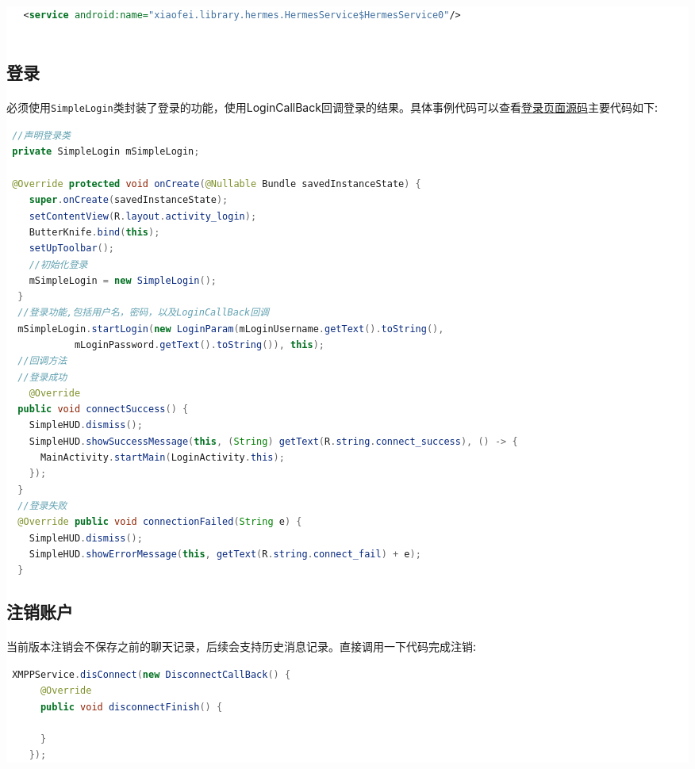 ```xml
   <service android:name="xiaofei.library.hermes.HermesService$HermesService0"/>
      
```

## 登录

必须使用`SimpleLogin`类封装了登录的功能，使用LoginCallBack回调登录的结果。具体事例代码可以查看[登录页面源码](https://github.com/BosCattle/JMessage/blob/test_release/app/src/main/java/com/china/epower/chat/ui/activity/LoginActivity.java)主要代码如下:

```java
 //声明登录类
 private SimpleLogin mSimpleLogin;

 @Override protected void onCreate(@Nullable Bundle savedInstanceState) {
    super.onCreate(savedInstanceState);
    setContentView(R.layout.activity_login);
    ButterKnife.bind(this);
    setUpToolbar();
    //初始化登录
    mSimpleLogin = new SimpleLogin();
  }
  //登录功能,包括用户名，密码，以及LoginCallBack回调
  mSimpleLogin.startLogin(new LoginParam(mLoginUsername.getText().toString(),
            mLoginPassword.getText().toString()), this);
  //回调方法
  //登录成功
    @Override
  public void connectSuccess() {
    SimpleHUD.dismiss();
    SimpleHUD.showSuccessMessage(this, (String) getText(R.string.connect_success), () -> {
      MainActivity.startMain(LoginActivity.this);
    });
  }
  //登录失败
  @Override public void connectionFailed(String e) {
    SimpleHUD.dismiss();
    SimpleHUD.showErrorMessage(this, getText(R.string.connect_fail) + e);
  }
```

## 注销账户
当前版本注销会不保存之前的聊天记录，后续会支持历史消息记录。直接调用一下代码完成注销:

```Java
 XMPPService.disConnect(new DisconnectCallBack() {
      @Override
      public void disconnectFinish() {
        
      }
    });
```
